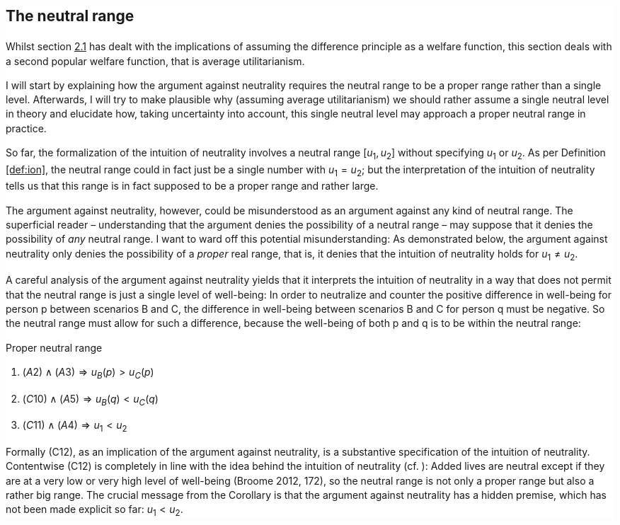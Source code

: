 The neutral range
-----------------

Whilst section
<a href="#sec:obj1" data-reference-type="ref" data-reference="sec:obj1">2.1</a>
has dealt with the implications of assuming the difference principle as
a welfare function, this section deals with a second popular welfare
function, that is average utilitarianism.

I will start by explaining how the argument against neutrality requires
the neutral range to be a proper range rather than a single level.
Afterwards, I will try to make plausible why (assuming average
utilitarianism) we should rather assume a single neutral level in theory
and elucidate how, taking uncertainty into account, this single neutral
level may approach a proper neutral range in practice.

So far, the formalization of the intuition of neutrality involves a
neutral range \[*u*<sub>1</sub>, *u*<sub>2</sub>\] without specifying
*u*<sub>1</sub> or *u*<sub>2</sub>. As per Definition
<a href="#def:ion" data-reference-type="ref" data-reference="def:ion">[def:ion]</a>,
the neutral range could in fact just be a single number with
*u*<sub>1</sub> = *u*<sub>2</sub>; but the interpretation of the
intuition of neutrality tells us that this range is in fact supposed to
be a proper range and rather large.

The argument against neutrality, however, could be misunderstood as an
argument against any kind of neutral range. The superficial reader –
understanding that the argument denies the possibility of a neutral
range – may suppose that it denies the possibility of *any* neutral
range. I want to ward off this potential misunderstanding: As
demonstrated below, the argument against neutrality only denies the
possibility of a *proper* real range, that is, it denies that the
intuition of neutrality holds for *u*<sub>1</sub> ≠ *u*<sub>2</sub>.

A careful analysis of the argument against neutrality yields that it
interprets the intuition of neutrality in a way that does not permit
that the neutral range is just a single level of well-being: In order to
neutralize and counter the positive difference in well-being for person
p between scenarios B and C, the difference in well-being between
scenarios B and C for person q must be negative. So the neutral range
must allow for such a difference, because the well-being of both p and q
is to be within the neutral range:

Proper neutral range

1.  (*A*2) ∧ (*A*3) ⇒ *u*<sub>*B*</sub>(*p*) &gt; *u*<sub>*C*</sub>(*p*)

2.  (*C*10) ∧ (*A*5) ⇒ *u*<sub>*B*</sub>(*q*) &lt; *u*<sub>*C*</sub>(*q*)

3.  (*C*11) ∧ (*A*4) ⇒ *u*<sub>1</sub> &lt; *u*<sub>2</sub>

Formally (C12), as an implication of the argument against neutrality, is
a substantive specification of the intuition of neutrality. Contentwise
(C12) is completely in line with the idea behind the intuition of
neutrality (cf. ): Added lives are neutral except if they are at a very
low or very high level of well-being (Broome 2012, 172), so the neutral
range is not only a proper range but also a rather big range. The
crucial message from the Corollary is that the argument against
neutrality has a hidden premise, which has not been made explicit so
far: *u*<sub>1</sub> &lt; *u*<sub>2</sub>.
